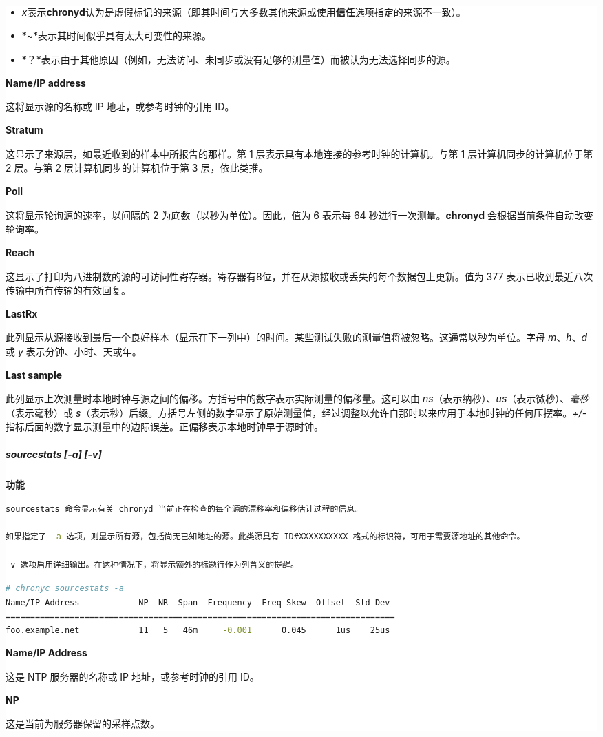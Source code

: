 - *x*表示**chronyd**认为是虚假标记的来源（即其时间与大多数其他来源或使用**信任**选项指定的来源不一致）。

- *~*表示其时间似乎具有太大可变性的来源。

- *？*表示由于其他原因（例如，无法访问、未同步或没有足够的测量值）而被认为无法选择同步的源。

  

**Name/IP address**

这将显示源的名称或 IP 地址，或参考时钟的引用 ID。

**Stratum**

这显示了来源层，如最近收到的样本中所报告的那样。第 1 层表示具有本地连接的参考时钟的计算机。与第 1 层计算机同步的计算机位于第 2 层。与第 2 层计算机同步的计算机位于第 3 层，依此类推。

**Poll**

这将显示轮询源的速率，以间隔的 2 为底数（以秒为单位）。因此，值为 6 表示每 64 秒进行一次测量。**chronyd** 会根据当前条件自动改变轮询率。

**Reach**

这显示了打印为八进制数的源的可访问性寄存器。寄存器有8位，并在从源接收或丢失的每个数据包上更新。值为 377 表示已收到最近八次传输中所有传输的有效回复。

**LastRx**

此列显示从源接收到最后一个良好样本（显示在下一列中）的时间。某些测试失败的测量值将被忽略。这通常以秒为单位。字母 *m*、*h*、*d* 或 *y* 表示分钟、小时、天或年。

**Last sample**

此列显示上次测量时本地时钟与源之间的偏移。方括号中的数字表示实际测量的偏移量。这可以由 *ns*（表示纳秒）、*us*（表示微秒）、*毫秒*（表示毫秒）或 *s*（表示秒）后缀。方括号左侧的数字显示了原始测量值，经过调整以允许自那时以来应用于本地时钟的任何压摆率。*+/-* 指标后面的数字显示测量中的边际误差。正偏移表示本地时钟早于源时钟。



##### **sourcestats** [**-a**] [**-v**]

**功能**

```bash
sourcestats 命令显示有关 chronyd 当前正在检查的每个源的漂移率和偏移估计过程的信息。

如果指定了 -a 选项，则显示所有源，包括尚无已知地址的源。此类源具有 ID#XXXXXXXXXX 格式的标识符，可用于需要源地址的其他命令。

-v 选项启用详细输出。在这种情况下，将显示额外的标题行作为列含义的提醒。
```



```bash
# chronyc sourcestats -a
Name/IP Address            NP  NR  Span  Frequency  Freq Skew  Offset  Std Dev
===============================================================================
foo.example.net            11   5   46m     -0.001      0.045      1us    25us
```



**Name/IP Address**

这是 NTP 服务器的名称或 IP 地址，或参考时钟的引用 ID。

**NP**

这是当前为服务器保留的采样点数。
